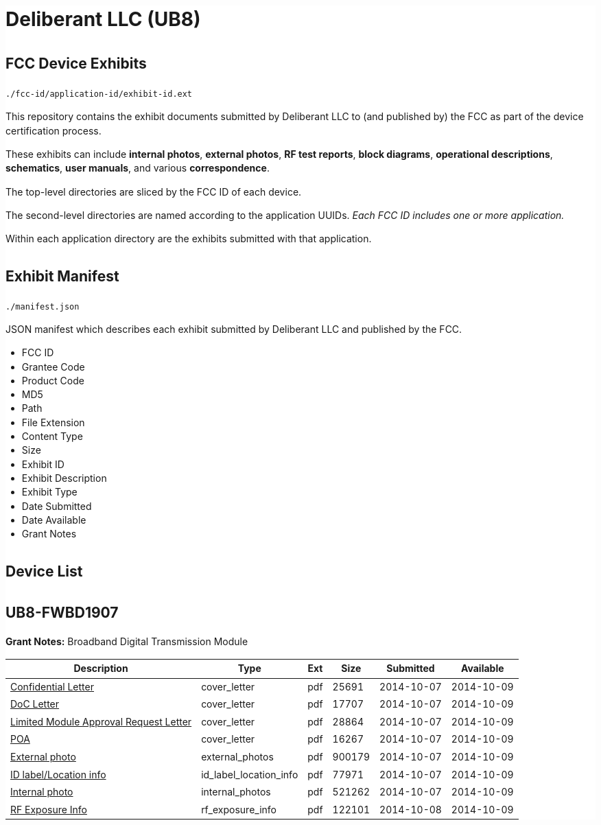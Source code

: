 # Deliberant LLC (UB8)
## FCC Device Exhibits

```
./fcc-id/application-id/exhibit-id.ext
```

This repository contains the exhibit documents submitted by Deliberant LLC to (and published by) the FCC as part of the device certification process.

These exhibits can include **internal photos**, **external photos**, **RF test reports**, **block diagrams**, **operational descriptions**, **schematics**, **user manuals**, and various **correspondence**.

The top-level directories are sliced by the FCC ID of each device.

The second-level directories are named according to the application UUIDs. *Each FCC ID includes one or more application.*

Within each application directory are the exhibits submitted with that application. 

## Exhibit Manifest

```
./manifest.json
```

JSON manifest which describes each exhibit submitted by Deliberant LLC and published by the FCC.

- FCC ID
- Grantee Code
- Product Code
- MD5
- Path
- File Extension
- Content Type
- Size
- Exhibit ID
- Exhibit Description
- Exhibit Type
- Date Submitted
- Date Available
- Grant Notes

## Device List
## UB8-FWBD1907
**Grant Notes:** Broadband Digital Transmission Module

| Description | Type | Ext | Size | Submitted | Available |
| ----------- | ---- | --- | ---- | --------- | --------- |
| [Confidential Letter](UB8-FWBD1907/ff2671074952093d22cc4d2a2b80031f/2412098.pdf) | cover_letter | pdf | 25691 | 2014-10-07 | 2014-10-09 |
| [DoC Letter](UB8-FWBD1907/ff2671074952093d22cc4d2a2b80031f/2412099.pdf) | cover_letter | pdf | 17707 | 2014-10-07 | 2014-10-09 |
| [Limited Module Approval Request Letter](UB8-FWBD1907/ff2671074952093d22cc4d2a2b80031f/2412100.pdf) | cover_letter | pdf | 28864 | 2014-10-07 | 2014-10-09 |
| [POA](UB8-FWBD1907/ff2671074952093d22cc4d2a2b80031f/2412101.pdf) | cover_letter | pdf | 16267 | 2014-10-07 | 2014-10-09 |
| [External photo](UB8-FWBD1907/ff2671074952093d22cc4d2a2b80031f/2412092.pdf) | external_photos | pdf | 900179 | 2014-10-07 | 2014-10-09 |
| [ID label/Location info](UB8-FWBD1907/ff2671074952093d22cc4d2a2b80031f/2412094.pdf) | id_label_location_info | pdf | 77971 | 2014-10-07 | 2014-10-09 |
| [Internal photo](UB8-FWBD1907/ff2671074952093d22cc4d2a2b80031f/2412093.pdf) | internal_photos | pdf | 521262 | 2014-10-07 | 2014-10-09 |
| [RF Exposure Info](UB8-FWBD1907/ff2671074952093d22cc4d2a2b80031f/2412958.pdf) | rf_exposure_info | pdf | 122101 | 2014-10-08 | 2014-10-09 |